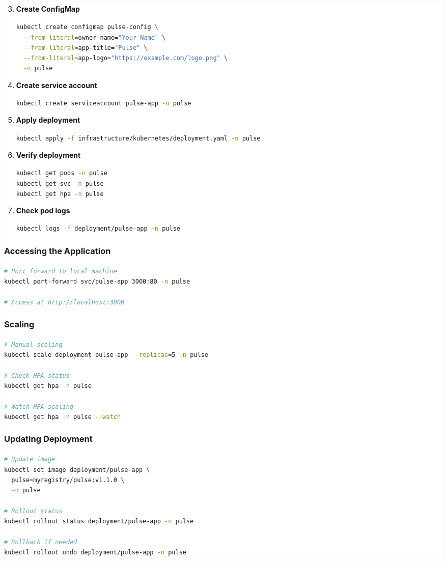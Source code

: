 3. **Create ConfigMap**
   ```bash
   kubectl create configmap pulse-config \
     --from-literal=owner-name="Your Name" \
     --from-literal=app-title="Pulse" \
     --from-literal=app-logo="https://example.com/logo.png" \
     -n pulse
   ```

4. **Create service account**
   ```bash
   kubectl create serviceaccount pulse-app -n pulse
   ```

5. **Apply deployment**
   ```bash
   kubectl apply -f infrastructure/kubernetes/deployment.yaml -n pulse
   ```

6. **Verify deployment**
   ```bash
   kubectl get pods -n pulse
   kubectl get svc -n pulse
   kubectl get hpa -n pulse
   ```

7. **Check pod logs**
   ```bash
   kubectl logs -f deployment/pulse-app -n pulse
   ```

### Accessing the Application

```bash
# Port forward to local machine
kubectl port-forward svc/pulse-app 3000:80 -n pulse

# Access at http://localhost:3000
```

### Scaling

```bash
# Manual scaling
kubectl scale deployment pulse-app --replicas=5 -n pulse

# Check HPA status
kubectl get hpa -n pulse

# Watch HPA scaling
kubectl get hpa -n pulse --watch
```

### Updating Deployment

```bash
# Update image
kubectl set image deployment/pulse-app \
  pulse=myregistry/pulse:v1.1.0 \
  -n pulse

# Rollout status
kubectl rollout status deployment/pulse-app -n pulse

# Rollback if needed
kubectl rollout undo deployment/pulse-app -n pulse
```

